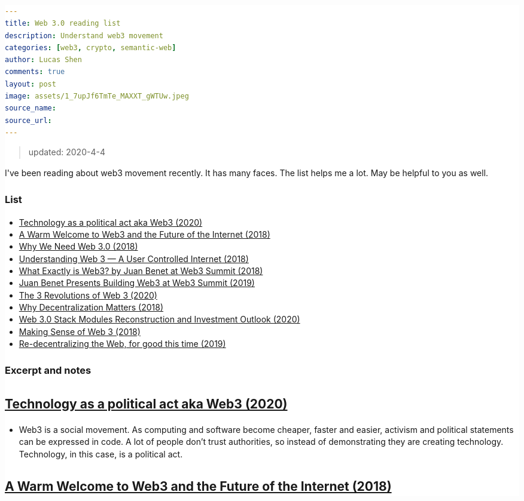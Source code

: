 ```yaml
---
title: Web 3.0 reading list
description: Understand web3 movement
categories: [web3, crypto, semantic-web]
author: Lucas Shen
comments: true
layout: post
image: assets/1_7upJf6TmTe_MAXXT_gWTUw.jpeg
source_name:
source_url:
---
```


> updated: 2020-4-4

I've been reading about web3 movement recently. It has many faces. The list helps me a lot. May be helpful to you as well.

### List

- [Technology as a political act aka Web3 (2020)](#technology-as-a-political-act-aka-web3-2020)
- [A Warm Welcome to Web3 and the Future of the Internet (2018)](#a-warm-welcome-to-web3-and-the-future-of-the-internet-2018)
- [Why We Need Web 3.0 (2018)](#why-we-need-web-30-2018)
- [Understanding Web 3 — A User Controlled Internet (2018)](#understanding-web-3--a-user-controlled-internet-2018)
- [What Exactly is Web3? by Juan Benet at Web3 Summit (2018)](#what-exactly-is-web3-by-juan-benet-at-web3-summit-2018)
- [Juan Benet Presents Building Web3 at Web3 Summit (2019)](#juan-benet-presents-building-web3-at-web3-summit-2019)
- [The 3 Revolutions of Web 3 (2020)](#the-3-revolutions-of-web-3-2020)
- [Why Decentralization Matters (2018)](#why-decentralization-matters-2018)
- [Web 3.0 Stack Modules Reconstruction and Investment Outlook (2020)](#web-30-stack-modules-reconstruction-and-investment-outlook-2020)
- [Making Sense of Web 3 (2018)](#making-sense-of-web-3-2018)
- [Re-decentralizing the Web, for good this time (2019)](#re-decentralizing-the-web-for-good-this-time-2019)

### Excerpt and notes

## [Technology as a political act aka Web3 (2020)](https://outlierventures.io/research/technology-as-a-political-act-aka-web3/)

- Web3 is a social movement. As computing and software become cheaper, faster and easier, activism and political statements can be expressed in code. A lot of people don’t trust authorities, so instead of demonstrating they are creating technology. Technology, in this case, is a political act.

## [A Warm Welcome to Web3 and the Future of the Internet (2018)](https://media.consensys.net/a-warm-welcome-to-web3-89d49e61a7c5)
